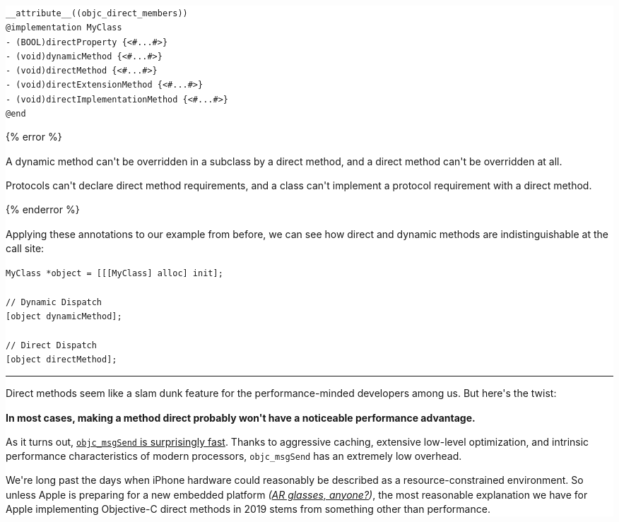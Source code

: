 ```objc
__attribute__((objc_direct_members))
@implementation MyClass
- (BOOL)directProperty {<#...#>}
- (void)dynamicMethod {<#...#>}
- (void)directMethod {<#...#>}
- (void)directExtensionMethod {<#...#>}
- (void)directImplementationMethod {<#...#>}
@end
```

{% error %}

A dynamic method can't be overridden in a subclass by a direct method,
and a direct method can't be overridden at all.

Protocols can't declare direct method requirements,
and a class can't implement a protocol requirement
with a direct method.

{% enderror %}

Applying these annotations to our example from before,
we can see how direct and dynamic methods are indistinguishable at the call site:

```objc
MyClass *object = [[[MyClass] alloc] init];

// Dynamic Dispatch
[object dynamicMethod];

// Direct Dispatch
[object directMethod];
```

---

Direct methods seem like a slam dunk feature
for the performance-minded developers among us.
But here's the twist:

**In most cases,
making a method direct probably won't have a noticeable performance advantage.**

As it turns out,
[`objc_msgSend` is surprisingly fast](https://www.mikeash.com/pyblog/friday-qa-2016-04-15-performance-comparisons-of-common-operations-2016-edition.html).
Thanks to aggressive caching, extensive low-level optimization,
and intrinsic performance characteristics of modern processors,
`objc_msgSend` has an extremely low overhead.

We're long past the days when iPhone hardware
could reasonably be described as a resource-constrained environment.
So unless Apple is preparing for a new embedded platform
_([AR glasses, anyone?](http://appleinsider.com/articles/17/01/09/rumor-apple-working-with-carl-zeiss-on-ar-glasses-to-debut-in-2018))_,
the most reasonable explanation we have for
Apple implementing Objective-C direct methods in 2019
stems from something other than performance.
